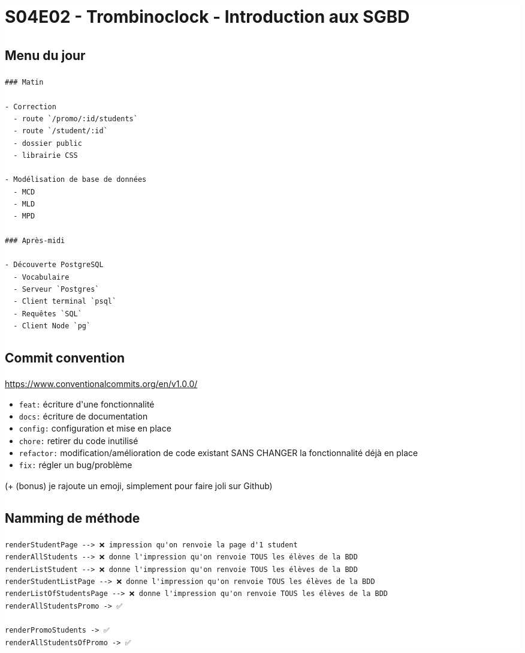 # S04E02 - Trombinoclock - Introduction aux SGBD

## Menu du jour

```
### Matin 

- Correction
  - route `/promo/:id/students`
  - route `/student/:id`
  - dossier public
  - librairie CSS

- Modélisation de base de données
  - MCD
  - MLD
  - MPD

### Après-midi

- Découverte PostgreSQL
  - Vocabulaire
  - Serveur `Postgres`
  - Client terminal `psql`
  - Requêtes `SQL`
  - Client Node `pg`
```


## Commit convention

https://www.conventionalcommits.org/en/v1.0.0/

- `feat:` écriture d'une fonctionnalité
- `docs:` écriture de documentation
- `config:` configuration et mise en place
- `chore:` retirer du code inutilisé
- `refactor:` modification/amélioration de code existant SANS CHANGER la fonctionnalité déjà en place
- `fix:` régler un bug/problème

(+ (bonus) je rajoute un emoji, simplement pour faire joli sur Github)


## Namming de méthode

```
renderStudentPage --> ❌ impression qu'on renvoie la page d'1 student
renderAllStudents --> ❌ donne l'impression qu'on renvoie TOUS les élèves de la BDD
renderListStudent --> ❌ donne l'impression qu'on renvoie TOUS les élèves de la BDD
renderStudentListPage --> ❌ donne l'impression qu'on renvoie TOUS les élèves de la BDD
renderListOfStudentsPage --> ❌ donne l'impression qu'on renvoie TOUS les élèves de la BDD
renderAllStudentsPromo -> ✅

renderPromoStudents -> ✅ 
renderAllStudentsOfPromo -> ✅
```
